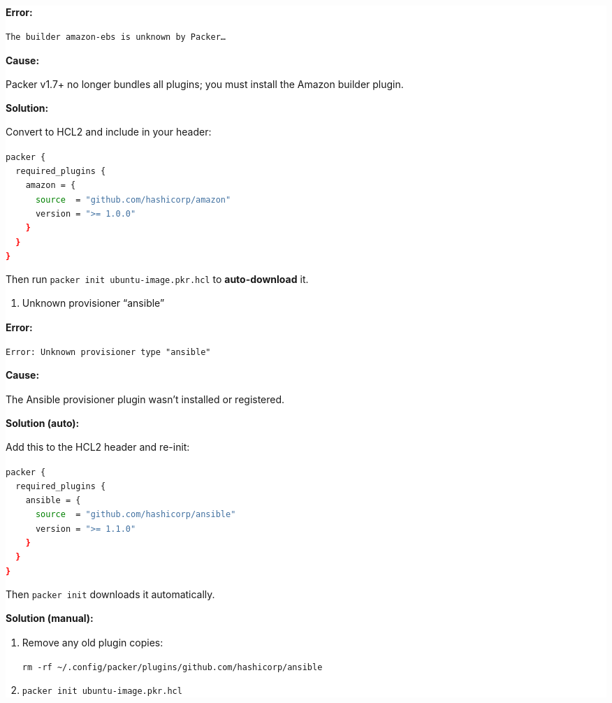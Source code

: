 **Error:**

```
The builder amazon-ebs is unknown by Packer…
```

**Cause:**

Packer v1.7+ no longer bundles all plugins; you must install the Amazon builder plugin.

**Solution:**

Convert to HCL2 and include in your header:

```bash
packer {
  required_plugins {
    amazon = {
      source  = "github.com/hashicorp/amazon"
      version = ">= 1.0.0"
    }
  }
}
```

Then run `packer init ubuntu-image.pkr.hcl` to **auto-download** it.

1. Unknown provisioner “ansible”

**Error:**

```
Error: Unknown provisioner type "ansible"
```

**Cause:**

The Ansible provisioner plugin wasn’t installed or registered.

**Solution (auto):**

Add this to the HCL2 header and re-init:

```bash
packer {
  required_plugins {
    ansible = {
      source  = "github.com/hashicorp/ansible"
      version = ">= 1.1.0"
    }
  }
}
```
Then `packer init` downloads it automatically.

**Solution (manual):**

1. Remove any old plugin copies:
   
   ```
   rm -rf ~/.config/packer/plugins/github.com/hashicorp/ansible
   ```
2. `packer init ubuntu-image.pkr.hcl`
